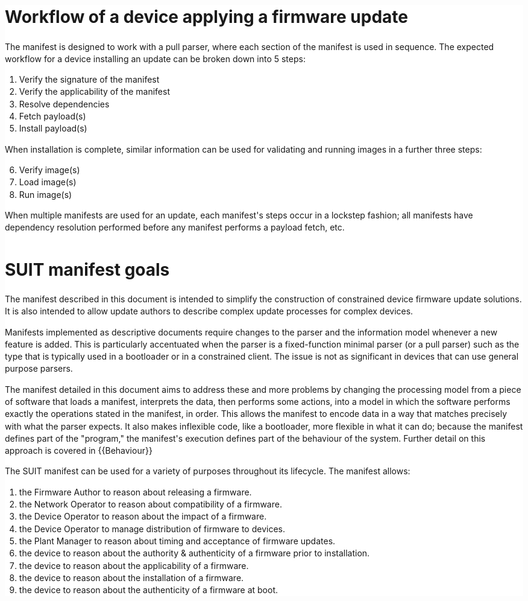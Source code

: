 # Workflow of a device applying a firmware update
The manifest is designed to work with a pull parser, where each section of the manifest is used in sequence. The expected workflow for a device installing an update can be broken down into 5 steps:

1. Verify the signature of the manifest
2. Verify the applicability of the manifest
3. Resolve dependencies
4. Fetch payload(s)
5. Install payload(s)

When installation is complete, similar information can be used for validating and running images in a further three steps:

6. Verify image(s)
7. Load image(s)
8. Run image(s)

When multiple manifests are used for an update, each manifest's steps occur in a lockstep fashion; all manifests have dependency resolution performed before any manifest performs a payload fetch, etc.

# SUIT manifest goals
The manifest described in this document is intended to simplify the construction of constrained device firmware update solutions. It is also intended to allow update authors to describe complex update processes for complex devices.

Manifests implemented as descriptive documents require changes to the parser and the information model whenever a new feature is added. This is particularly accentuated when the parser is a fixed-function minimal parser (or a pull parser) such as the type that is typically used in a bootloader or in a constrained client. The issue is not as significant in devices that can use general purpose parsers.

The manifest detailed in this document aims to address these and more problems by changing the processing model from a piece of software that loads a manifest, interprets the data, then performs some actions, into a model in which the software performs exactly the operations stated in the manifest, in order. This allows the manifest to encode data in a way that matches precisely with what the parser expects. It also makes inflexible code, like a bootloader, more flexible in what it can do; because the manifest defines part of the "program," the manifest's execution defines part of the behaviour of the system. Further detail on this approach is covered in {{Behaviour}}

The SUIT manifest can be used for a variety of purposes throughout its lifecycle. The manifest allows:

1. the Firmware Author to reason about releasing a firmware.
2. the Network Operator to reason about compatibility of a firmware.
3. the Device Operator to reason about the impact of a firmware.
4. the Device Operator to manage distribution of firmware to devices.
5. the Plant Manager to reason about timing and acceptance of firmware updates.
6. the device to reason about the authority & authenticity of a firmware prior to installation.
7. the device to reason about the applicability of a firmware.
8. the device to reason about the installation of a firmware.
9. the device to reason about the authenticity of a firmware at boot.

